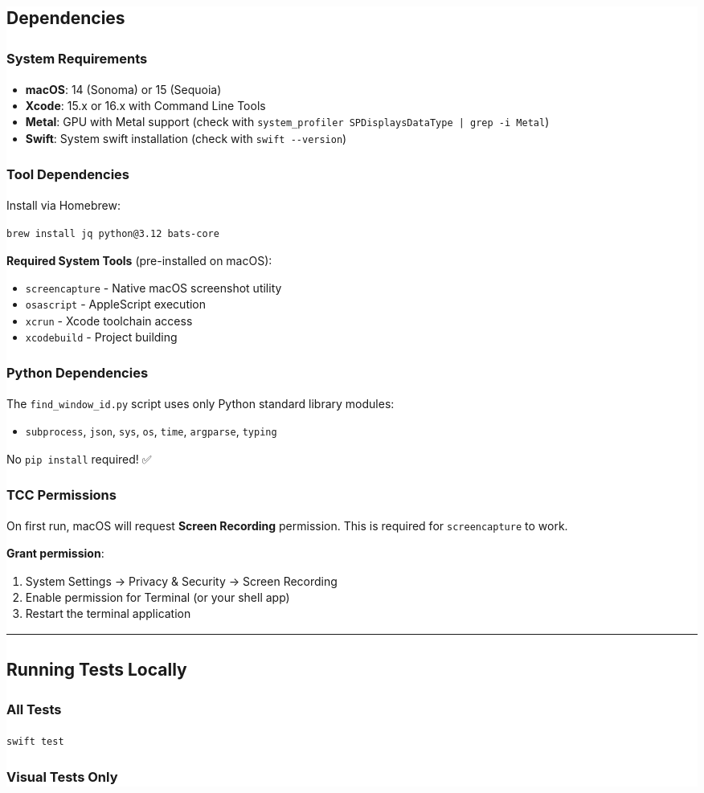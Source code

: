 
## Dependencies

### System Requirements

- **macOS**: 14 (Sonoma) or 15 (Sequoia)
- **Xcode**: 15.x or 16.x with Command Line Tools
- **Metal**: GPU with Metal support (check with `system_profiler SPDisplaysDataType | grep -i Metal`)
- **Swift**: System swift installation (check with `swift --version`)

### Tool Dependencies

Install via Homebrew:

```bash
brew install jq python@3.12 bats-core
```

**Required System Tools** (pre-installed on macOS):
- `screencapture` - Native macOS screenshot utility
- `osascript` - AppleScript execution
- `xcrun` - Xcode toolchain access
- `xcodebuild` - Project building

### Python Dependencies

The `find_window_id.py` script uses only Python standard library modules:
- `subprocess`, `json`, `sys`, `os`, `time`, `argparse`, `typing`

No `pip install` required! ✅

### TCC Permissions

On first run, macOS will request **Screen Recording** permission. This is required for `screencapture` to work.

**Grant permission**:
1. System Settings → Privacy & Security → Screen Recording
2. Enable permission for Terminal (or your shell app)
3. Restart the terminal application

---

## Running Tests Locally

### All Tests

```bash
swift test
```

### Visual Tests Only
